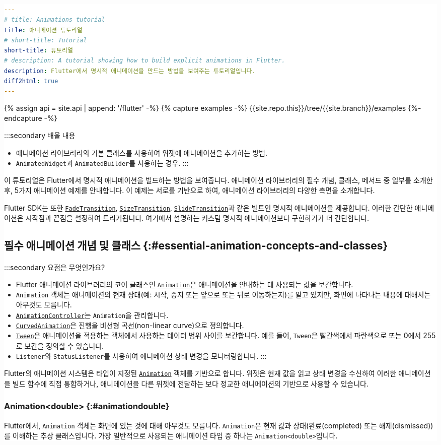 ```yaml
---
# title: Animations tutorial
title: 애니메이션 튜토리얼
# short-title: Tutorial
short-title: 튜토리얼
# description: A tutorial showing how to build explicit animations in Flutter.
description: Flutter에서 명시적 애니메이션을 만드는 방법을 보여주는 튜토리얼입니다.
diff2html: true
---
```


{% assign api = site.api | append: '/flutter' -%}
{% capture examples -%} {{site.repo.this}}/tree/{{site.branch}}/examples {%- endcapture -%}

<?code-excerpt path-base="animation"?>

:::secondary 배울 내용
* 애니메이션 라이브러리의 기본 클래스를 사용하여 위젯에 애니메이션을 추가하는 방법.
* `AnimatedWidget`과 `AnimatedBuilder`를 사용하는 경우.
:::

이 튜토리얼은 Flutter에서 명시적 애니메이션을 빌드하는 방법을 보여줍니다. 
애니메이션 라이브러리의 필수 개념, 클래스, 메서드 중 일부를 소개한 후, 5가지 애니메이션 예제를 안내합니다. 
이 예제는 서로를 기반으로 하여, 애니메이션 라이브러리의 다양한 측면을 소개합니다.

Flutter SDK는 또한 [`FadeTransition`][], [`SizeTransition`][], [`SlideTransition`][]과 같은 빌트인 명시적 애니메이션을 제공합니다. 
이러한 간단한 애니메이션은 시작점과 끝점을 설정하여 트리거됩니다. 
여기에서 설명하는 커스텀 명시적 애니메이션보다 구현하기가 더 간단합니다.

<a id="concepts"></a>
## 필수 애니메이션 개념 및 클래스 {:#essential-animation-concepts-and-classes}

:::secondary 요점은 무엇인가요?
* Flutter 애니메이션 라이브러리의 코어 클래스인 [`Animation`][]은 애니메이션을 안내하는 데 사용되는 값을 보간합니다.
* `Animation` 객체는 애니메이션의 현재 상태(예: 시작, 중지 또는 앞으로 또는 뒤로 이동하는지)를 알고 있지만, 
  화면에 나타나는 내용에 대해서는 아무것도 모릅니다.
* [`AnimationController`][]는 `Animation`을 관리합니다.
* [`CurvedAnimation`][]은 진행을 비선형 곡선(non-linear curve)으로 정의합니다.
* [`Tween`][]은 애니메이션을 적용하는 객체에서 사용하는 데이터 범위 사이를 보간합니다. 
  예를 들어, `Tween`은 빨간색에서 파란색으로 또는 0에서 255로 보간을 정의할 수 있습니다.
* `Listener`와 `StatusListener`를 사용하여 애니메이션 상태 변경을 모니터링합니다.
:::

Flutter의 애니메이션 시스템은 타입이 지정된 [`Animation`][] 객체를 기반으로 합니다. 
위젯은 현재 값을 읽고 상태 변경을 수신하여 이러한 애니메이션을 빌드 함수에 직접 통합하거나, 
애니메이션을 다른 위젯에 전달하는 보다 정교한 애니메이션의 기반으로 사용할 수 있습니다.

<a id="animation-class"></a>
### Animation<wbr>\<double> {:#animationdouble}

Flutter에서, `Animation` 객체는 화면에 있는 것에 대해 아무것도 모릅니다. 
`Animation`은 현재 값과 상태(완료(completed) 또는 해제(dismissed))를 이해하는 추상 클래스입니다. 
가장 일반적으로 사용되는 애니메이션 타입 중 하나는 `Animation<double>`입니다.


[animate0]: {{examples}}/animation/animate0
[animate1]: {{examples}}/animation/animate1
[animate2]: {{examples}}/animation/animate2
[animate3]: {{examples}}/animation/animate3
[animate4]: {{examples}}/animation/animate4
[animate5]: {{examples}}/animation/animate5
[`AnimatedWidget`]: {{site.api}}/flutter/widgets/AnimatedWidget-class.html
[`Animatable`]: {{site.api}}/flutter/animation/Animatable-class.html
[`Animation`]: {{site.api}}/flutter/animation/Animation-class.html
[`AnimatedBuilder`]: {{site.api}}/flutter/widgets/AnimatedBuilder-class.html
[animations landing page]: /ui/animations
[`AnimationController`]: {{site.api}}/flutter/animation/AnimationController-class.html
[`AnimationController` section]: #animationcontroller
[`Curves`]: {{site.api}}/flutter/animation/Curves-class.html
[`CurvedAnimation`]: {{site.api}}/flutter/animation/CurvedAnimation-class.html
[Cascade notation]: {{site.dart-site}}/language/operators#cascade-notation
[Dart language documentation]: {{site.dart-site}}/language
[`evaluate(Animation<double> animation)`]: {{site.api}}/flutter/animation/Animation/value.html
[`FadeTransition`]: {{site.api}}/flutter/widgets/FadeTransition-class.html
[Monitoring the progress of the animation]: #monitoring
[Refactoring with AnimatedBuilder]: #refactoring-with-animatedbuilder
[`RepaintBoundary`]: {{site.api}}/flutter/widgets/RepaintBoundary-class.html
[`SlideTransition`]: {{site.api}}/flutter/widgets/SlideTransition-class.html
[Simplifying with AnimatedWidget]: #simplifying-with-animatedwidget
[`SizeTransition`]: {{site.api}}/flutter/widgets/SizeTransition-class.html
[`Tween`]: {{site.api}}/flutter/animation/Tween-class.html